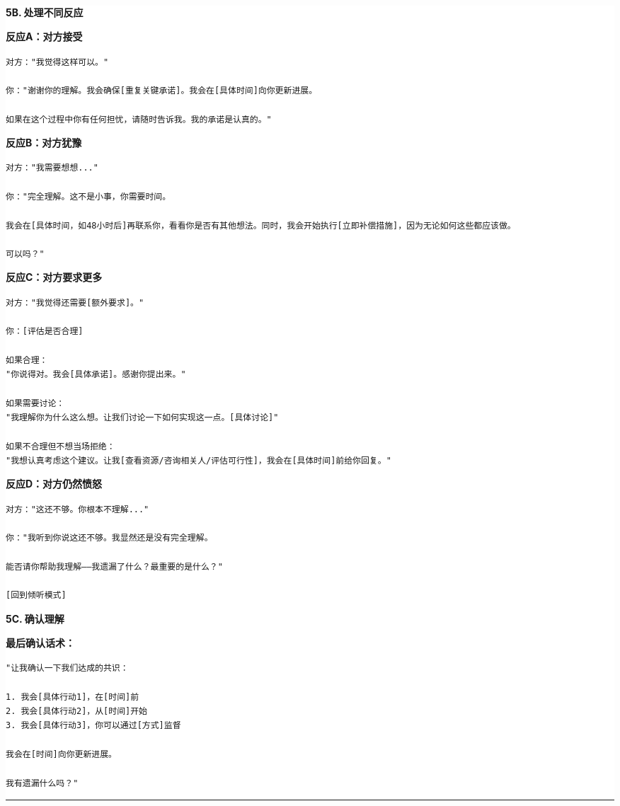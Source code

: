 **5B. 处理不同反应**

**反应A：对方接受**
```
对方："我觉得这样可以。"

你："谢谢你的理解。我会确保[重复关键承诺]。我会在[具体时间]向你更新进展。

如果在这个过程中你有任何担忧，请随时告诉我。我的承诺是认真的。"
```

**反应B：对方犹豫**
```
对方："我需要想想..."

你："完全理解。这不是小事，你需要时间。

我会在[具体时间，如48小时后]再联系你，看看你是否有其他想法。同时，我会开始执行[立即补偿措施]，因为无论如何这些都应该做。

可以吗？"
```

**反应C：对方要求更多**
```
对方："我觉得还需要[额外要求]。"

你：[评估是否合理]

如果合理：
"你说得对。我会[具体承诺]。感谢你提出来。"

如果需要讨论：
"我理解你为什么这么想。让我们讨论一下如何实现这一点。[具体讨论]"

如果不合理但不想当场拒绝：
"我想认真考虑这个建议。让我[查看资源/咨询相关人/评估可行性]，我会在[具体时间]前给你回复。"
```

**反应D：对方仍然愤怒**
```
对方："这还不够。你根本不理解..."

你："我听到你说这还不够。我显然还是没有完全理解。

能否请你帮助我理解——我遗漏了什么？最重要的是什么？"

[回到倾听模式]
```

**5C. 确认理解**

**最后确认话术：**
```
"让我确认一下我们达成的共识：

1. 我会[具体行动1]，在[时间]前
2. 我会[具体行动2]，从[时间]开始
3. 我会[具体行动3]，你可以通过[方式]监督

我会在[时间]向你更新进展。

我有遗漏什么吗？"
```

---